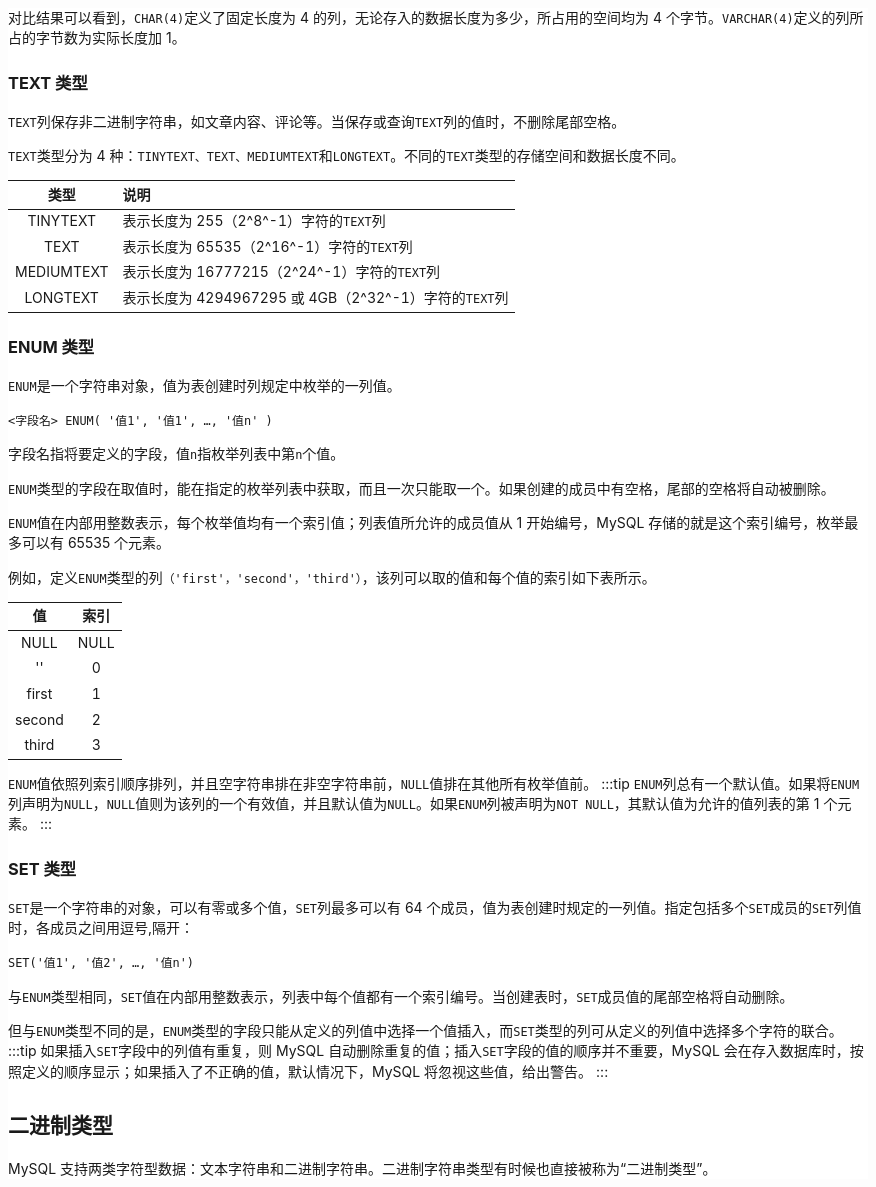 对比结果可以看到，`CHAR(4)`定义了固定长度为 4 的列，无论存入的数据长度为多少，所占用的空间均为 4 个字节。`VARCHAR(4)`定义的列所占的字节数为实际长度加 1。
### TEXT 类型
`TEXT`列保存非二进制字符串，如文章内容、评论等。当保存或查询`TEXT`列的值时，不删除尾部空格。

`TEXT`类型分为 4 种：`TINYTEXT、TEXT、MEDIUMTEXT`和`LONGTEXT`。不同的`TEXT`类型的存储空间和数据长度不同。

|     类型     | 说明 |
|:----------:|:---|
|  TINYTEXT  | 表示长度为 255（2^8^-1）字符的`TEXT`列   |
|   TEXT     | 表示长度为 65535（2^16^-1）字符的`TEXT`列   |
| MEDIUMTEXT | 表示长度为 16777215（2^24^-1）字符的`TEXT`列   |
|  LONGTEXT  | 表示长度为 4294967295 或 4GB（2^32^-1）字符的`TEXT`列   |

### ENUM 类型
`ENUM`是一个字符串对象，值为表创建时列规定中枚举的一列值。
```
<字段名> ENUM( '值1', '值1', …, '值n' )
```
字段名指将要定义的字段，值`n`指枚举列表中第`n`个值。

`ENUM`类型的字段在取值时，能在指定的枚举列表中获取，而且一次只能取一个。如果创建的成员中有空格，尾部的空格将自动被删除。

`ENUM`值在内部用整数表示，每个枚举值均有一个索引值；列表值所允许的成员值从 1 开始编号，MySQL 存储的就是这个索引编号，枚举最多可以有 65535 个元素。

例如，定义`ENUM`类型的列`（'first'，'second'，'third'）`，该列可以取的值和每个值的索引如下表所示。

|   值	   |  索引  |
|:------:|:----:|
| NULL	  | NULL |
|  ''	  | 0    |
| first  |  1   |
| second |  2   |
| third  |  3   |

`ENUM`值依照列索引顺序排列，并且空字符串排在非空字符串前，`NULL`值排在其他所有枚举值前。
:::tip
`ENUM`列总有一个默认值。如果将`ENUM`列声明为`NULL`，`NULL`值则为该列的一个有效值，并且默认值为`NULL`。如果`ENUM`列被声明为`NOT NULL`，其默认值为允许的值列表的第 1 个元素。
:::
### SET 类型
`SET`是一个字符串的对象，可以有零或多个值，`SET`列最多可以有 64 个成员，值为表创建时规定的一列值。指定包括多个`SET`成员的`SET`列值时，各成员之间用逗号,隔开：
```
SET('值1', '值2', …, '值n')
```
与`ENUM`类型相同，`SET`值在内部用整数表示，列表中每个值都有一个索引编号。当创建表时，`SET`成员值的尾部空格将自动删除。

但与`ENUM`类型不同的是，`ENUM`类型的字段只能从定义的列值中选择一个值插入，而`SET`类型的列可从定义的列值中选择多个字符的联合。
:::tip
如果插入`SET`字段中的列值有重复，则 MySQL 自动删除重复的值；插入`SET`字段的值的顺序并不重要，MySQL 会在存入数据库时，按照定义的顺序显示；如果插入了不正确的值，默认情况下，MySQL 将忽视这些值，给出警告。
:::
## 二进制类型
MySQL 支持两类字符型数据：文本字符串和二进制字符串。二进制字符串类型有时候也直接被称为“二进制类型”。
